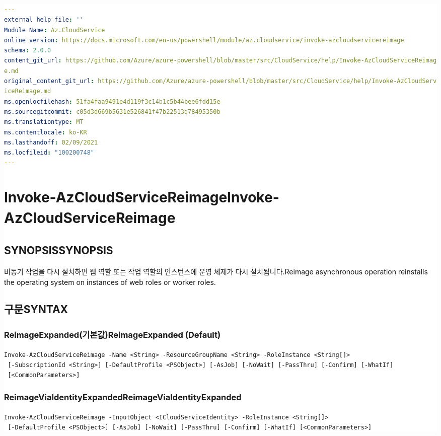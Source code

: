 ```yaml
---
external help file: ''
Module Name: Az.CloudService
online version: https://docs.microsoft.com/en-us/powershell/module/az.cloudservice/invoke-azcloudservicereimage
schema: 2.0.0
content_git_url: https://github.com/Azure/azure-powershell/blob/master/src/CloudService/help/Invoke-AzCloudServiceReimage.md
original_content_git_url: https://github.com/Azure/azure-powershell/blob/master/src/CloudService/help/Invoke-AzCloudServiceReimage.md
ms.openlocfilehash: 51fa4faa9491e4d119f3c14b1c5b44bee6fdd15e
ms.sourcegitcommit: c05d3d669b5631e526841f47b22513d78495350b
ms.translationtype: MT
ms.contentlocale: ko-KR
ms.lasthandoff: 02/09/2021
ms.locfileid: "100200748"
---
```

# <span data-ttu-id="a5408-101">Invoke-AzCloudServiceReimage</span><span class="sxs-lookup"><span data-stu-id="a5408-101">Invoke-AzCloudServiceReimage</span></span>

## <span data-ttu-id="a5408-102">SYNOPSIS</span><span class="sxs-lookup"><span data-stu-id="a5408-102">SYNOPSIS</span></span>
<span data-ttu-id="a5408-103">비동기 작업을 다시 설치하면 웹 역할 또는 작업 역할의 인스턴스에 운영 체제가 다시 설치됩니다.</span><span class="sxs-lookup"><span data-stu-id="a5408-103">Reimage asynchronous operation reinstalls the operating system on instances of web roles or worker roles.</span></span>

## <span data-ttu-id="a5408-104">구문</span><span class="sxs-lookup"><span data-stu-id="a5408-104">SYNTAX</span></span>

### <span data-ttu-id="a5408-105">ReimageExpanded(기본값)</span><span class="sxs-lookup"><span data-stu-id="a5408-105">ReimageExpanded (Default)</span></span>
```
Invoke-AzCloudServiceReimage -Name <String> -ResourceGroupName <String> -RoleInstance <String[]>
 [-SubscriptionId <String>] [-DefaultProfile <PSObject>] [-AsJob] [-NoWait] [-PassThru] [-Confirm] [-WhatIf]
 [<CommonParameters>]
```

### <span data-ttu-id="a5408-106">ReimageViaIdentityExpanded</span><span class="sxs-lookup"><span data-stu-id="a5408-106">ReimageViaIdentityExpanded</span></span>
```
Invoke-AzCloudServiceReimage -InputObject <ICloudServiceIdentity> -RoleInstance <String[]>
 [-DefaultProfile <PSObject>] [-AsJob] [-NoWait] [-PassThru] [-Confirm] [-WhatIf] [<CommonParameters>]
```

